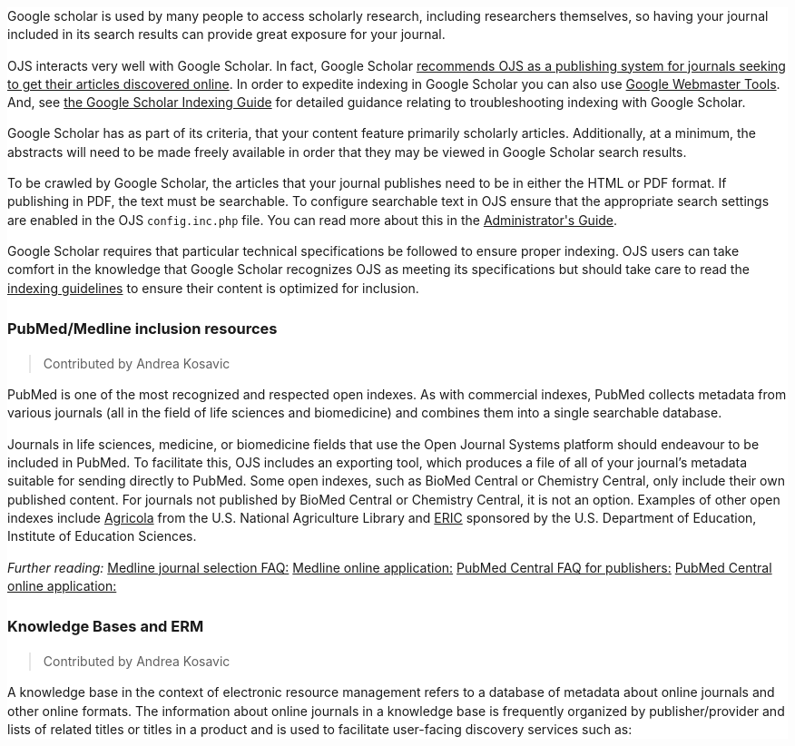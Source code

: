 Google scholar is used by many people to access scholarly research, including researchers themselves, so having your journal included in its search results can provide great exposure for your journal.

OJS interacts very well with Google Scholar. In fact, Google Scholar [recommends OJS as a publishing system for journals seeking to get their articles discovered online](https://scholar.google.ca/intl/en/scholar/inclusion.html). In order to expedite indexing in Google Scholar you can also use [Google Webmaster Tools](https://www.google.com/webmasters/). And, see [the Google Scholar Indexing Guide](/google-scholar/) for detailed guidance relating to troubleshooting indexing with Google Scholar.

Google Scholar has as part of its criteria, that your content feature primarily scholarly articles. Additionally, at a minimum, the abstracts will need to be made freely available in order that they may be viewed in Google Scholar search results.

To be crawled by Google Scholar, the articles that your journal publishes need to be in either the HTML or PDF format. If publishing in PDF, the text must be searchable. To configure searchable text in OJS ensure that the appropriate search settings are enabled in the OJS `config.inc.php` file. You can read more about this in the [Administrator's Guide](https://docs.pkp.sfu.ca/admin-guide/en/managing-the-environment).

Google Scholar requires that particular technical specifications be followed to ensure proper indexing. OJS users can take comfort in the knowledge that Google Scholar recognizes OJS as meeting its specifications but should take care to read the [indexing guidelines](https://scholar.google.ca/intl/en/scholar/inclusion.html) to ensure their content is optimized for inclusion.

### PubMed/Medline inclusion resources

> Contributed by Andrea Kosavic

PubMed  is one of the most recognized and respected open indexes. As with commercial indexes, PubMed collects metadata from various journals (all in the field of life sciences and biomedicine) and combines them into a single searchable database.

Journals in life sciences, medicine, or biomedicine fields that use the Open Journal Systems platform should endeavour to be included in PubMed. To facilitate this, OJS includes an exporting tool, which produces a file of all of your journal’s metadata suitable for sending directly to PubMed. Some open indexes, such as BioMed Central or Chemistry Central, only include their own published content. For journals not published by BioMed Central or Chemistry Central, it is not an option. Examples of other open indexes include [Agricola](https://agricola.nal.usda.gov/) from the U.S. National Agriculture Library and [ERIC](https://eric.ed.gov/) sponsored by the U.S. Department of Education, Institute of Education Sciences.

*Further reading:*
[Medline journal selection FAQ:](https://wayback.archive-it.org/org-350/20180312141547/https://www.nlm.nih.gov/pubs/factsheets/j_sel_faq.html)
[Medline online application:](https://wwwcf.nlm.nih.gov/lstrc/lstrcform/med/index.html)
[PubMed Central FAQ for publishers:](https://www.ncbi.nlm.nih.gov/pmc/about/faq-pub/)
[PubMed Central online application:](https://www.ncbi.nlm.nih.gov/pmc/pub/addjournal/)

### Knowledge Bases and ERM

> Contributed by Andrea Kosavic

A knowledge base in the context of electronic resource management refers to a database of metadata about online journals and other online formats. The information about online journals in a knowledge base is frequently organized by publisher/provider and lists of related titles or titles in a product and is used to facilitate user-facing discovery services such as:
